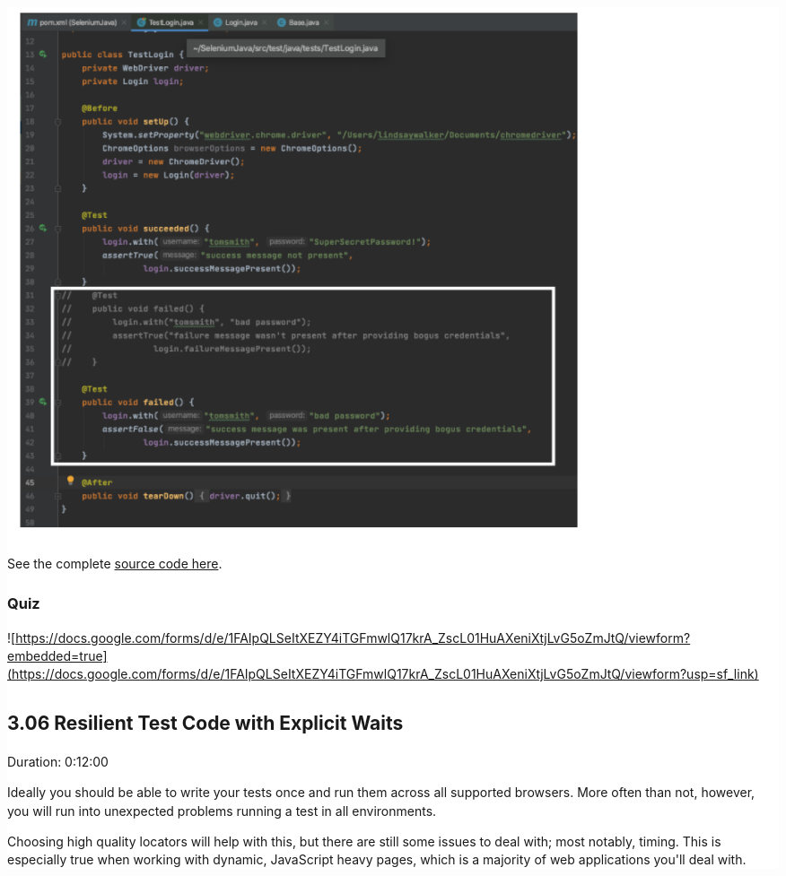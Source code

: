 <img src="assets/3.05M.png" alt="Test annotation failed" width="650"/>


See the complete [source code here](https://github.com/walkerlj0/Selenium_Course_Example_Code/tree/master/java/Mod3/3.05).

### Quiz

![https://docs.google.com/forms/d/e/1FAIpQLSeItXEZY4iTGFmwlQ17krA_ZscL01HuAXeniXtjLvG5oZmJtQ/viewform?embedded=true](https://docs.google.com/forms/d/e/1FAIpQLSeItXEZY4iTGFmwlQ17krA_ZscL01HuAXeniXtjLvG5oZmJtQ/viewform?usp=sf_link)



## 3.06  Resilient Test Code with Explicit Waits
Duration: 0:12:00

Ideally you should be able to write your tests once and run them across all supported browsers. More often than not, however, you will run into unexpected problems running a test in all environments.

Choosing high quality locators will help with this, but there are still some issues to deal with; most notably, timing. This is especially true when working with dynamic, JavaScript heavy pages, which is a majority of web applications you'll deal with.
